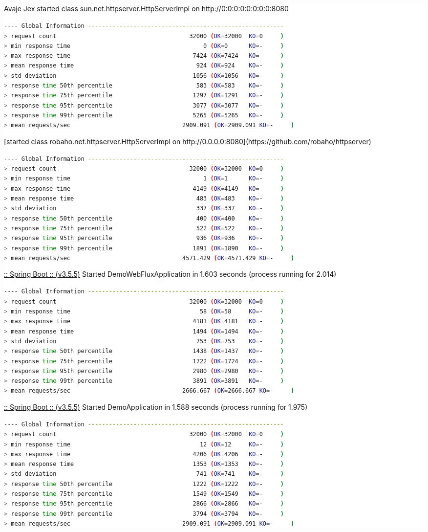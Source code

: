 
[Avaje Jex started class sun.net.httpserver.HttpServerImpl on http://0:0:0:0:0:0:0:0:8080](https://avaje.io/) 

```bash
---- Global Information --------------------------------------------------------
> request count                                      32000 (OK=32000  KO=0     )
> min response time                                      0 (OK=0      KO=-     )
> max response time                                   7424 (OK=7424   KO=-     )
> mean response time                                   924 (OK=924    KO=-     )
> std deviation                                       1056 (OK=1056   KO=-     )
> response time 50th percentile                        583 (OK=583    KO=-     )
> response time 75th percentile                       1297 (OK=1291   KO=-     )
> response time 95th percentile                       3077 (OK=3077   KO=-     )
> response time 99th percentile                       5265 (OK=5265   KO=-     )
> mean requests/sec                                2909.091 (OK=2909.091 KO=-     )
```

[started class robaho.net.httpserver.HttpServerImpl on http://0.0.0.0:8080](https://github.com/robaho/httpserver) 

```bash
---- Global Information --------------------------------------------------------
> request count                                      32000 (OK=32000  KO=0     )
> min response time                                      1 (OK=1      KO=-     )
> max response time                                   4149 (OK=4149   KO=-     )
> mean response time                                   483 (OK=483    KO=-     )
> std deviation                                        337 (OK=337    KO=-     )
> response time 50th percentile                        400 (OK=400    KO=-     )
> response time 75th percentile                        522 (OK=522    KO=-     )
> response time 95th percentile                        936 (OK=936    KO=-     )
> response time 99th percentile                       1891 (OK=1890   KO=-     )
> mean requests/sec                                4571.429 (OK=4571.429 KO=-     )
```

[:: Spring Boot ::                (v3.5.5)](https://spring.io/projects/spring-boot) 
Started DemoWebFluxApplication in 1.603 seconds (process running for 2.014)
```bash
---- Global Information --------------------------------------------------------
> request count                                      32000 (OK=32000  KO=0     )
> min response time                                     58 (OK=58     KO=-     )
> max response time                                   4181 (OK=4181   KO=-     )
> mean response time                                  1494 (OK=1494   KO=-     )
> std deviation                                        753 (OK=753    KO=-     )
> response time 50th percentile                       1438 (OK=1437   KO=-     )
> response time 75th percentile                       1722 (OK=1724   KO=-     )
> response time 95th percentile                       2980 (OK=2980   KO=-     )
> response time 99th percentile                       3891 (OK=3891   KO=-     )
> mean requests/sec                                2666.667 (OK=2666.667 KO=-     )
```

[:: Spring Boot ::                (v3.5.5)](https://spring.io/projects/spring-boot) 
Started DemoApplication in 1.588 seconds (process running for 1.975)
```bash
---- Global Information --------------------------------------------------------
> request count                                      32000 (OK=32000  KO=0     )
> min response time                                     12 (OK=12     KO=-     )
> max response time                                   4206 (OK=4206   KO=-     )
> mean response time                                  1353 (OK=1353   KO=-     )
> std deviation                                        741 (OK=741    KO=-     )
> response time 50th percentile                       1222 (OK=1222   KO=-     )
> response time 75th percentile                       1549 (OK=1549   KO=-     )
> response time 95th percentile                       2866 (OK=2866   KO=-     )
> response time 99th percentile                       3794 (OK=3794   KO=-     )
> mean requests/sec                                2909.091 (OK=2909.091 KO=-     )
```
